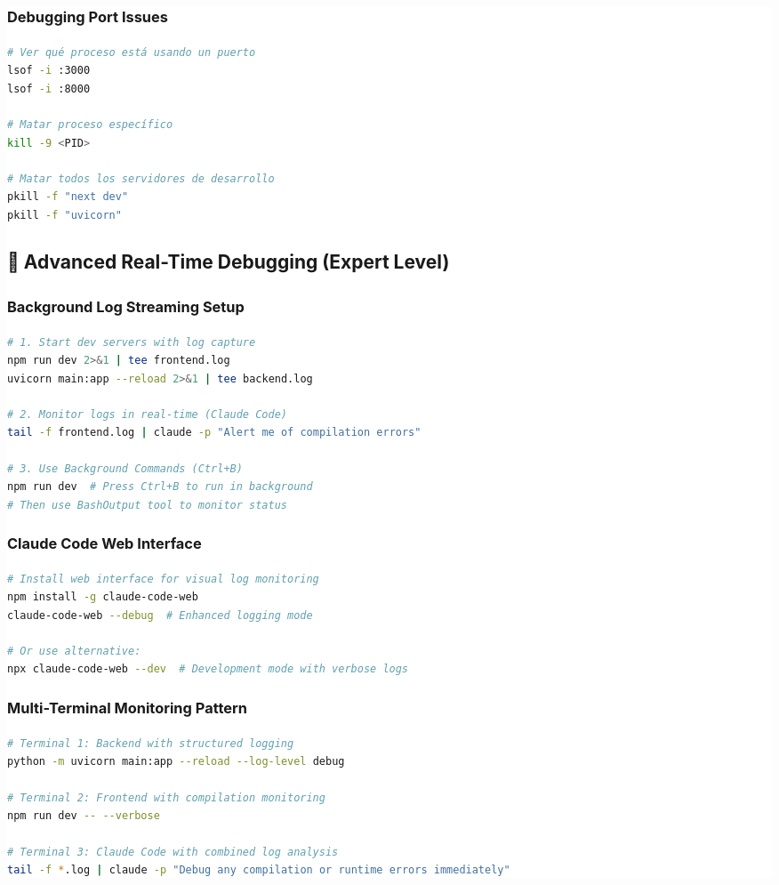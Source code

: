 ### Debugging Port Issues
```bash
# Ver qué proceso está usando un puerto
lsof -i :3000
lsof -i :8000

# Matar proceso específico
kill -9 <PID>

# Matar todos los servidores de desarrollo
pkill -f "next dev"
pkill -f "uvicorn"
```

## 🎯 Advanced Real-Time Debugging (Expert Level)

### Background Log Streaming Setup
```bash
# 1. Start dev servers with log capture
npm run dev 2>&1 | tee frontend.log
uvicorn main:app --reload 2>&1 | tee backend.log

# 2. Monitor logs in real-time (Claude Code)
tail -f frontend.log | claude -p "Alert me of compilation errors"

# 3. Use Background Commands (Ctrl+B)
npm run dev  # Press Ctrl+B to run in background
# Then use BashOutput tool to monitor status
```

### Claude Code Web Interface
```bash
# Install web interface for visual log monitoring
npm install -g claude-code-web
claude-code-web --debug  # Enhanced logging mode

# Or use alternative: 
npx claude-code-web --dev  # Development mode with verbose logs
```

### Multi-Terminal Monitoring Pattern
```bash
# Terminal 1: Backend with structured logging
python -m uvicorn main:app --reload --log-level debug

# Terminal 2: Frontend with compilation monitoring
npm run dev -- --verbose

# Terminal 3: Claude Code with combined log analysis
tail -f *.log | claude -p "Debug any compilation or runtime errors immediately"
```
